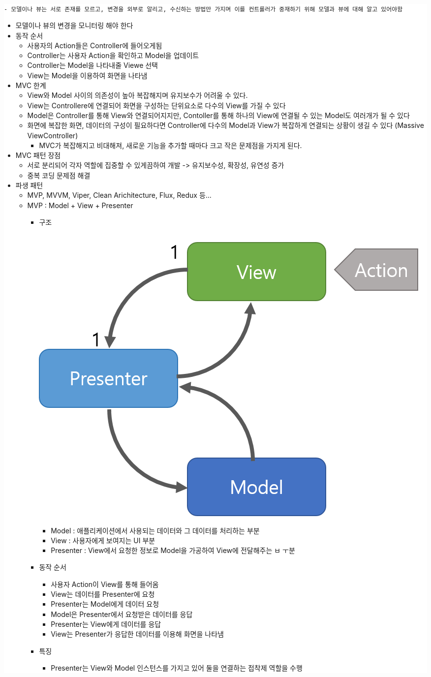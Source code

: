     - 모델이나 뷰는 서로 존재를 모르고, 변경을 외부로 알리고, 수신하는 방법만 가지며 이를 컨트롤러가 중재하기 위해 모델과 뷰에 대해 알고 있어야함
  - 모델이나 뷰의 변경을 모니터링 해야 한다
- 동작 순서
  - 사용자의 Action들은 Controller에 들어오게됨
  - Controller는 사용자 Action을 확인하고 Model을 업데이트
  - Controller는 Model을 나타내줄 Viewe 선택
  - View는 Model을 이용하여 화면을 나타냄
- MVC 한계
  - View와 Model 사이의 의존성이 높아 복잡해지며 유지보수가 어려울 수 있다.
  - View는 Controllere에 연결되어 화면을 구성하는 단위요소로 다수의 View를 가질 수 있다
  - Model은 Controller를 통해 View와 연결되어지지만, Contoller를 통해 하나의 View에 연결될 수 있는 Model도 여러개가 될 수 있다
  - 화면에 복잡한 화면, 데이터의 구성이 필요하다면 Controller에 다수의 Model과 View가 복잡하게 연결되는 상황이 생길 수 있다 (Massive ViewController)
    - MVC가 복잡해지고 비대해져, 새로운 기능을 추가할 때마다 크고 작은 문제점을 가지게 된다.
- MVC 패턴 장점
  - 서로 분리되어 각자 역할에 집중할 수 있게끔하여 개발 -> 유지보수성, 확장성, 유연성 증가
  - 중복 코딩 문제점 해결
- 파생 패턴
  - MVP, MVVM, Viper, Clean Arichitecture, Flux, Redux 등...
  - MVP : Model + View + Presenter
    - 구조 
    
      ![ex_screenshot](/res/mvp.png)
      - Model : 애플리케이션에서 사용되는 데이터와 그 데이터를 처리하는 부분
      - View : 사용자에게 보여지는 UI 부분
      - Presenter : View에서 요청한 정보로 Model을 가공하여 View에 전달해주는 ㅂ ㅜ분
    - 동작 순서
      - 사용자 Action이 View를 통해 들어옴
      - View는 데이터를 Presenter에 요청
      - Presenter는 Model에게 데이터 요청
      - Model은 Presenter에서 요청받은 데이터를 응답
      - Presenter는 View에게 데이터를 응답
      - View는 Presenter가 응답한 데이터를 이용해 화면을 나타냄
    - 특징 
      - Presenter는 View와 Model 인스턴스를 가지고 있어 둘을 연결하는 접착제 역할을 수행 